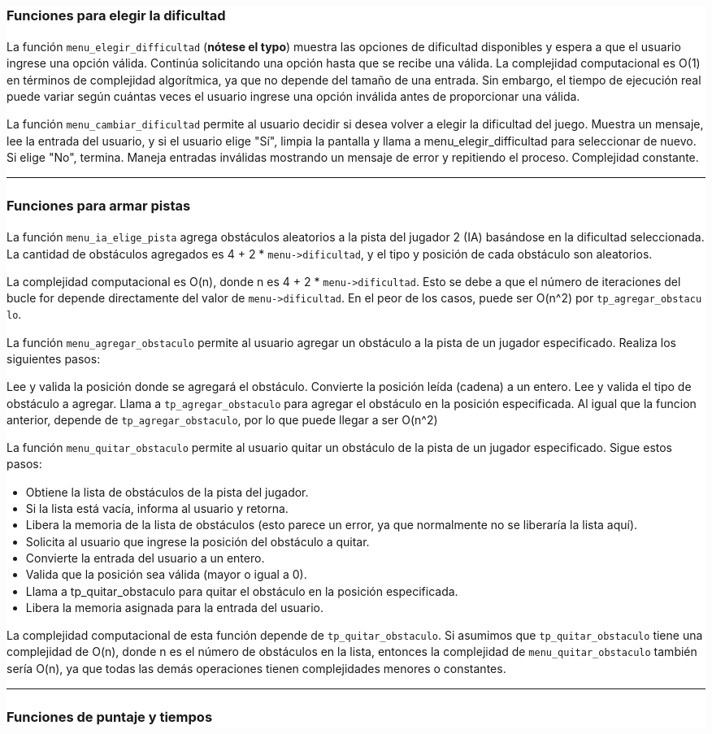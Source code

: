 
### Funciones para elegir la dificultad

La función `menu_elegir_difficultad` (**nótese el typo**) muestra las opciones de dificultad disponibles y espera a que el usuario ingrese una opción válida. Continúa solicitando una opción hasta que se recibe una válida. La complejidad computacional es O(1) en términos de complejidad algorítmica, ya que no depende del tamaño de una entrada. Sin embargo, el tiempo de ejecución real puede variar según cuántas veces el usuario ingrese una opción inválida antes de proporcionar una válida.

La función `menu_cambiar_dificultad` permite al usuario decidir si desea volver a elegir la dificultad del juego. Muestra un mensaje, lee la entrada del usuario, y si el usuario elige "Sí", limpia la pantalla y llama a menu_elegir_difficultad para seleccionar de nuevo. Si elige "No", termina. Maneja entradas inválidas mostrando un mensaje de error y repitiendo el proceso. Complejidad constante.

---

### Funciones para armar pistas

La función `menu_ia_elige_pista` agrega obstáculos aleatorios a la pista del jugador 2 (IA) basándose en la dificultad seleccionada. La cantidad de obstáculos agregados es 4 + 2 * `menu->dificultad`, y el tipo y posición de cada obstáculo son aleatorios.

La complejidad computacional es O(n), donde n es 4 + 2 * `menu->dificultad`. Esto se debe a que el número de iteraciones del bucle for depende directamente del valor de `menu->dificultad`. En el peor de los casos, puede ser O(n^2) por `tp_agregar_obstaculo`.

La función `menu_agregar_obstaculo` permite al usuario agregar un obstáculo a la pista de un jugador especificado. Realiza los siguientes pasos:

Lee y valida la posición donde se agregará el obstáculo.
Convierte la posición leída (cadena) a un entero.
Lee y valida el tipo de obstáculo a agregar.
Llama a `tp_agregar_obstaculo` para agregar el obstáculo en la posición especificada. Al igual que la funcion anterior, depende de `tp_agregar_obstaculo`, por lo que puede llegar a ser O(n^2)

La función `menu_quitar_obstaculo` permite al usuario quitar un obstáculo de la pista de un jugador especificado. Sigue estos pasos:

- Obtiene la lista de obstáculos de la pista del jugador.
- Si la lista está vacía, informa al usuario y retorna.
- Libera la memoria de la lista de obstáculos (esto parece un error, ya que normalmente no se liberaría la lista aquí).
- Solicita al usuario que ingrese la posición del obstáculo a quitar.
- Convierte la entrada del usuario a un entero.
- Valida que la posición sea válida (mayor o igual a 0).
- Llama a tp_quitar_obstaculo para quitar el obstáculo en la posición especificada.
- Libera la memoria asignada para la entrada del usuario.

La complejidad computacional de esta función depende de `tp_quitar_obstaculo`. Si asumimos que `tp_quitar_obstaculo` tiene una complejidad de O(n), donde n es el número de obstáculos en la lista, entonces la complejidad de `menu_quitar_obstaculo` también sería O(n), ya que todas las demás operaciones tienen complejidades menores o constantes.

---

### Funciones de puntaje y tiempos
